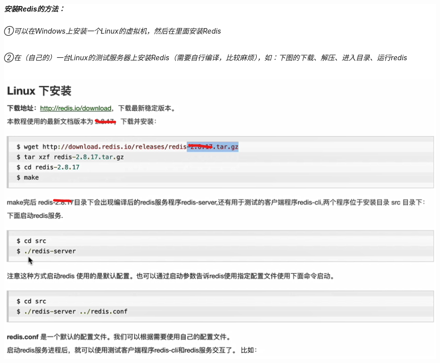 

##### 安装Redis的方法：

###### ①可以在Windows上安装一个Linux的虚拟机，然后在里面安装Redis

###### ②在（自己的）一台Linux的测试服务器上安装Redis（需要自行编译，比较麻烦），如：下图的下载、解压、进入目录、运行redis

![image-20220903154632837](README.assets/image-20220903154632837.png)

